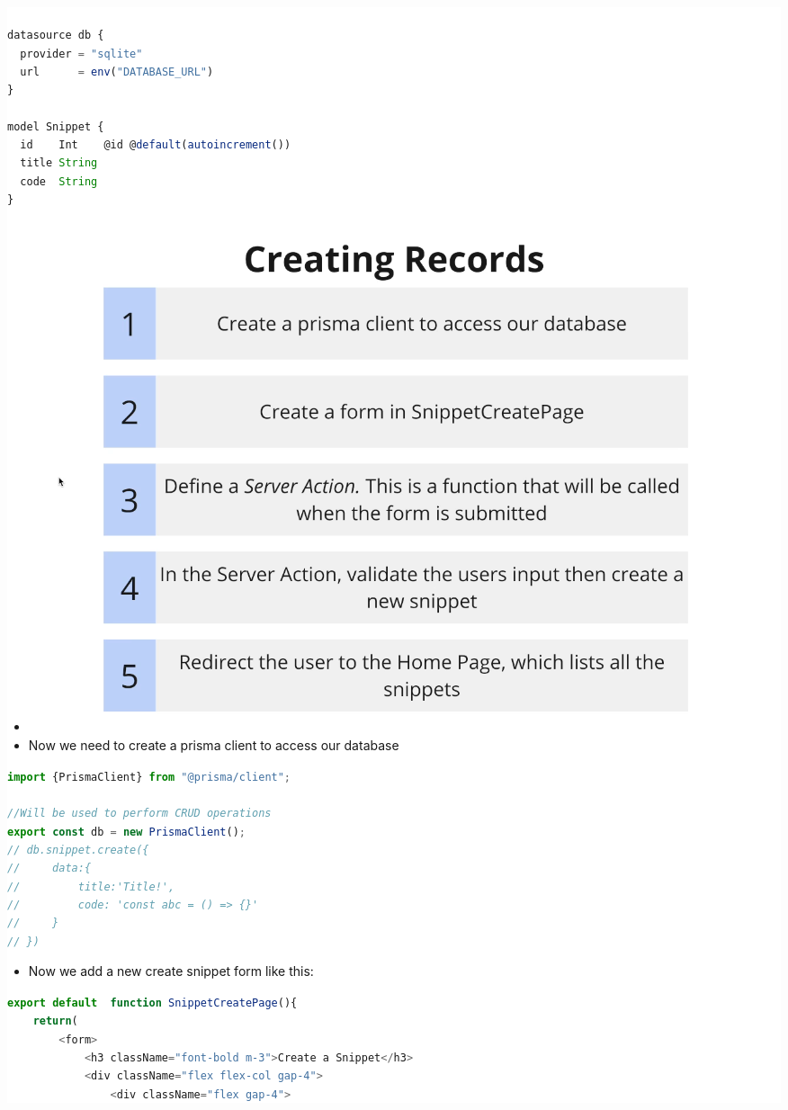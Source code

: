 ```js

datasource db {
  provider = "sqlite"
  url      = env("DATABASE_URL")
}

model Snippet {
  id    Int    @id @default(autoincrement())
  title String
  code  String
}

```
- ![img_14.png](img_14.png)
- Now we need to create a prisma client to access our database
```js
import {PrismaClient} from "@prisma/client";

//Will be used to perform CRUD operations
export const db = new PrismaClient();
// db.snippet.create({
//     data:{
//         title:'Title!',
//         code: 'const abc = () => {}'
//     }
// })
```
- Now we add a new create snippet form like this:
```js
export default  function SnippetCreatePage(){
    return(
        <form>
            <h3 className="font-bold m-3">Create a Snippet</h3>
            <div className="flex flex-col gap-4">
                <div className="flex gap-4">
```